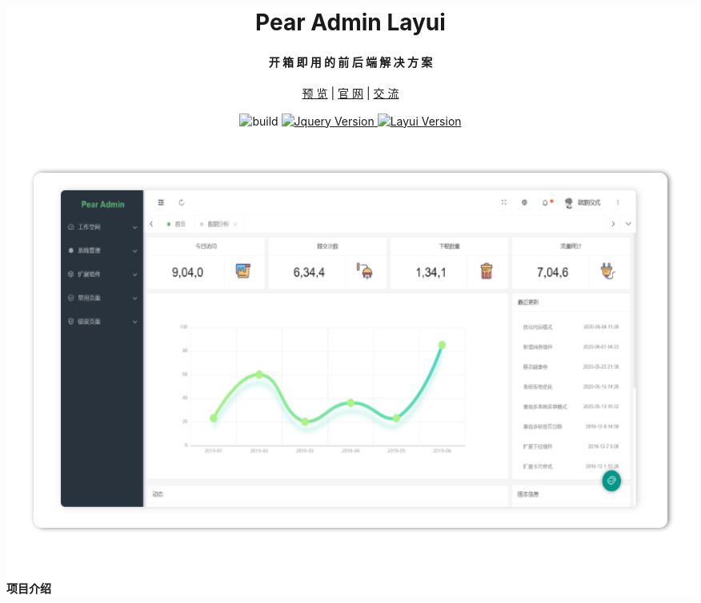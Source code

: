 
<div align="center">

  <h1 align="center">
    Pear Admin Layui
  </h1>
  <h4 align="center">
    开 箱 即 用 的 前 后 端 解 决 方 案
  </h4> 

  [预 览](http://jmysy.gitee.io/pear-admin-layui/)   |   [官 网](http://www.pearadmin.cn/)   |   [交 流](https://jq.qq.com/?_wv=1027&k=5OdSmve)

</div>

<p align="center">
    <img src="https://www.travis-ci.org/hengboy/api-boot.svg?branch=master" alt="build">
    <a href="#">
        <img src="https://img.shields.io/badge/JQuery-2.0+-green.svg" alt="Jquery Version">
    </a>
      <a href="#">
        <img src="https://img.shields.io/badge/Layui-2.5.6+-green.svg" alt="Layui Version">
    </a>
</p>
<br>
<div align="center">
  <img  width="92%" style="border-radius:10px;margin-top:20px;margin-bottom:20px;box-shadow: 2px 0 6px gray;" src="admin/images/show.png" />
</div>
<br>

#### 项目介绍
